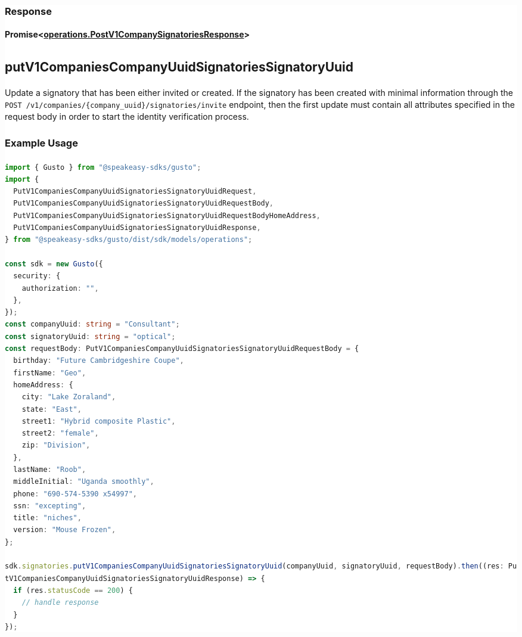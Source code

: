 
### Response

**Promise<[operations.PostV1CompanySignatoriesResponse](../../models/operations/postv1companysignatoriesresponse.md)>**


## putV1CompaniesCompanyUuidSignatoriesSignatoryUuid

Update a signatory that has been either invited or created. If the signatory has been created with minimal information through the `POST /v1/companies/{company_uuid}/signatories/invite` endpoint, then the first update must contain all attributes specified in the request body in order to start the identity verification process.

### Example Usage

```typescript
import { Gusto } from "@speakeasy-sdks/gusto";
import {
  PutV1CompaniesCompanyUuidSignatoriesSignatoryUuidRequest,
  PutV1CompaniesCompanyUuidSignatoriesSignatoryUuidRequestBody,
  PutV1CompaniesCompanyUuidSignatoriesSignatoryUuidRequestBodyHomeAddress,
  PutV1CompaniesCompanyUuidSignatoriesSignatoryUuidResponse,
} from "@speakeasy-sdks/gusto/dist/sdk/models/operations";

const sdk = new Gusto({
  security: {
    authorization: "",
  },
});
const companyUuid: string = "Consultant";
const signatoryUuid: string = "optical";
const requestBody: PutV1CompaniesCompanyUuidSignatoriesSignatoryUuidRequestBody = {
  birthday: "Future Cambridgeshire Coupe",
  firstName: "Geo",
  homeAddress: {
    city: "Lake Zoraland",
    state: "East",
    street1: "Hybrid composite Plastic",
    street2: "female",
    zip: "Division",
  },
  lastName: "Roob",
  middleInitial: "Uganda smoothly",
  phone: "690-574-5390 x54997",
  ssn: "excepting",
  title: "niches",
  version: "Mouse Frozen",
};

sdk.signatories.putV1CompaniesCompanyUuidSignatoriesSignatoryUuid(companyUuid, signatoryUuid, requestBody).then((res: PutV1CompaniesCompanyUuidSignatoriesSignatoryUuidResponse) => {
  if (res.statusCode == 200) {
    // handle response
  }
});
```
